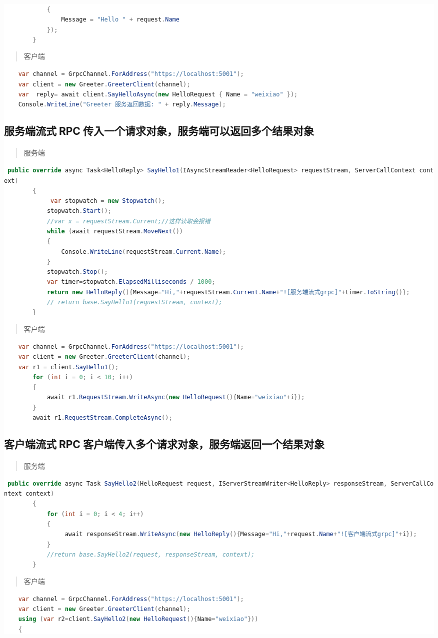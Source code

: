 ```csharp
            {
                Message = "Hello " + request.Name
            });
        }
```
>客户端
```csharp
    var channel = GrpcChannel.ForAddress("https://localhost:5001");
    var client = new Greeter.GreeterClient(channel);
    var  reply= await client.SayHelloAsync(new HelloRequest { Name = "weixiao" });
    Console.WriteLine("Greeter 服务返回数据: " + reply.Message);
```
## 服务端流式 RPC	传入一个请求对象，服务端可以返回多个结果对象
>服务端
```csharp
 public override async Task<HelloReply> SayHello1(IAsyncStreamReader<HelloRequest> requestStream, ServerCallContext context)
        {
             var stopwatch = new Stopwatch();
            stopwatch.Start();
            //var x = requestStream.Current;//这样读取会报错
            while (await requestStream.MoveNext())
            {
                Console.WriteLine(requestStream.Current.Name);
            }
            stopwatch.Stop();
            var timer=stopwatch.ElapsedMilliseconds / 1000;
            return new HelloReply(){Message="Hi,"+requestStream.Current.Name+"![服务端流式grpc]"+timer.ToString()};
            // return base.SayHello1(requestStream, context);
        }
```
>客户端
```csharp
    var channel = GrpcChannel.ForAddress("https://localhost:5001");
    var client = new Greeter.GreeterClient(channel);
    var r1 = client.SayHello1();
        for (int i = 0; i < 10; i++)
        {
            await r1.RequestStream.WriteAsync(new HelloRequest(){Name="weixiao"+i});
        }
        await r1.RequestStream.CompleteAsync();
```
## 客户端流式 RPC	客户端传入多个请求对象，服务端返回一个结果对象
>服务端
```csharp
 public override async Task SayHello2(HelloRequest request, IServerStreamWriter<HelloReply> responseStream, ServerCallContext context)
        {
            for (int i = 0; i < 4; i++)
            {
                 await responseStream.WriteAsync(new HelloReply(){Message="Hi,"+request.Name+"![客户端流式grpc]"+i});
            }
            //return base.SayHello2(request, responseStream, context);
        }
```
>客户端
```csharp
    var channel = GrpcChannel.ForAddress("https://localhost:5001");
    var client = new Greeter.GreeterClient(channel);
    using (var r2=client.SayHello2(new HelloRequest(){Name="weixiao"}))
    {
```